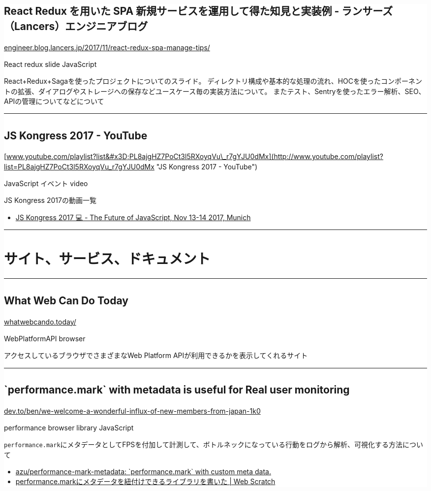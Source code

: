 ## React Redux を用いた SPA 新規サービスを運用して得た知見と実装例 - ランサーズ（Lancers）エンジニアブログ
[engineer.blog.lancers.jp/2017/11/react-redux-spa-manage-tips/](https://engineer.blog.lancers.jp/2017/11/react-redux-spa-manage-tips/ "React Redux を用いた SPA 新規サービスを運用して得た知見と実装例 - ランサーズ（Lancers）エンジニアブログ")
<p class="jser-tags jser-tag-icon"><span class="jser-tag">React</span> <span class="jser-tag">redux</span> <span class="jser-tag">slide</span> <span class="jser-tag">JavaScript</span></p>

React+Redux+Sagaを使ったプロジェクトについてのスライド。
ディレクトリ構成や基本的な処理の流れ、HOCを使ったコンポーネントの拡張、ダイアログやストレージへの保存などユースケース毎の実装方法について。
またテスト、Sentryを使ったエラー解析、SEO、APIの管理についてなどについて


----

## JS Kongress 2017 - YouTube
[www.youtube.com/playlist?list&#x3D;PL8ajgHZ7PoCt3l5RXoyqVu\_r7gYJU0dMx](http://www.youtube.com/playlist?list=PL8ajgHZ7PoCt3l5RXoyqVu_r7gYJU0dMx "JS Kongress 2017 - YouTube")
<p class="jser-tags jser-tag-icon"><span class="jser-tag">JavaScript</span> <span class="jser-tag">イベント</span> <span class="jser-tag">video</span></p>

JS Kongress 2017の動画一覧

- [JS Kongress 2017 💻 - The Future of JavaScript, Nov 13-14 2017, Munich](https://2017.js-kongress.de/ "JS Kongress 2017 💻 - The Future of JavaScript, Nov 13-14 2017, Munich")

----
<h1 class="site-genre">サイト、サービス、ドキュメント</h1>

----

## What Web Can Do Today
[whatwebcando.today/](https://whatwebcando.today/ "What Web Can Do Today")
<p class="jser-tags jser-tag-icon"><span class="jser-tag">WebPlatformAPI</span> <span class="jser-tag">browser</span></p>

アクセスしているブラウザでさまざまなWeb Platform APIが利用できるかを表示してくれるサイト


----

## \`performance.mark\` with metadata is useful for Real user monitoring
[dev.to/ben/we-welcome-a-wonderful-influx-of-new-members-from-japan-1k0](https://dev.to/ben/we-welcome-a-wonderful-influx-of-new-members-from-japan-1k0 "\`performance.mark\` with metadata is useful for Real user monitoring")
<p class="jser-tags jser-tag-icon"><span class="jser-tag">performance</span> <span class="jser-tag">browser</span> <span class="jser-tag">library</span> <span class="jser-tag">JavaScript</span></p>

`performance.mark`にメタデータとしてFPSを付加して計測して、ボトルネックになっている行動をログから解析、可視化する方法について

- [azu/performance-mark-metadata: \`performance.mark\` with custom meta data.](https://github.com/azu/performance-mark-metadata "azu/performance-mark-metadata: \&#x60;performance.mark\&#x60; with custom meta data.")
- [performance.markにメタデータを紐付けできるライブラリを書いた | Web Scratch](http://efcl.info/2017/11/15/performance.mark-metadata/ "performance.markにメタデータを紐付けできるライブラリを書いた | Web Scratch")
